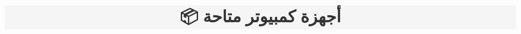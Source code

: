 <!DOCTYPE html>
<html lang="ar">
<head>
  <meta charset="UTF-8">
  <title>أجهزة كمبيوتر</title>
  <style>
    body {
      font-family: Arial;
      background-color: #f5f5f5;
      text-align: center;
      padding: 20px;
    }
    h1 {
      color: #333;
    }
    .pc-container {
      display: flex;
      justify-content: center;
      flex-wrap: wrap;
      gap: 20px;
      margin-top: 30px;
    }
    .pc-card {
      background-color: white;
      width: 250px;
      border-radius: 10px;
      box-shadow: 0 0 10px rgba(0,0,0,0.1);
      padding: 15px;
    }
    .pc-card img {
      width: 100%;
      height: auto;
      border-radius: 8px;
    }
    .pc-card h3 {
      margin: 10px 0;
      color: #0077cc;
    }
    .pc-card p {
      font-size: 14px;
      color: #666;
    }
    .price {
      font-weight: bold;
      color: green;
      margin-top: 10px;
    }
  </style>
</head>
<body>
  <h1>📦 أجهزة كمبيوتر متاحة</h1>
